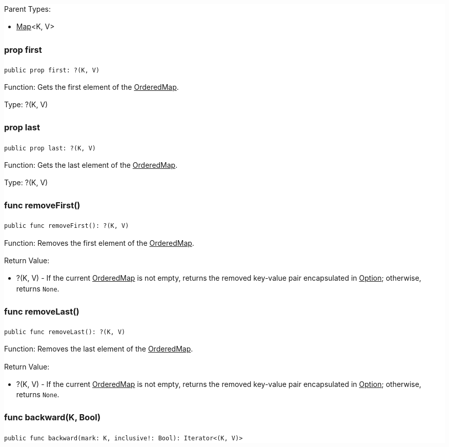 Parent Types:

- [Map](collection_package_interface.md#interface-mapk-v)\<K, V>

### prop first

```cangjie
public prop first: ?(K, V)
```

Function: Gets the first element of the [OrderedMap](./collection_package_interface.md#interface-orderedmapk-v).

Type: ?(K, V)

### prop last

```cangjie
public prop last: ?(K, V)
```

Function: Gets the last element of the [OrderedMap](./collection_package_interface.md#interface-orderedmapk-v).

Type: ?(K, V)

### func removeFirst()

```cangjie
public func removeFirst(): ?(K, V)
```

Function: Removes the first element of the [OrderedMap](./collection_package_interface.md#interface-orderedmapk-v).

Return Value:

- ?(K, V) - If the current [OrderedMap](./collection_package_interface.md#interface-orderedmapk-v) is not empty, returns the removed key-value pair encapsulated in [Option](../../core/core_package_api/core_package_enums.md#enum-optiont); otherwise, returns `None`.

### func removeLast()

```cangjie
public func removeLast(): ?(K, V)
```

Function: Removes the last element of the [OrderedMap](./collection_package_interface.md#interface-orderedmapk-v).

Return Value:

- ?(K, V) - If the current [OrderedMap](./collection_package_interface.md#interface-orderedmapk-v) is not empty, returns the removed key-value pair encapsulated in [Option](../../core/core_package_api/core_package_enums.md#enum-optiont); otherwise, returns `None`.

### func backward(K, Bool)

```cangjie
public func backward(mark: K, inclusive!: Bool): Iterator<(K, V)>
```
